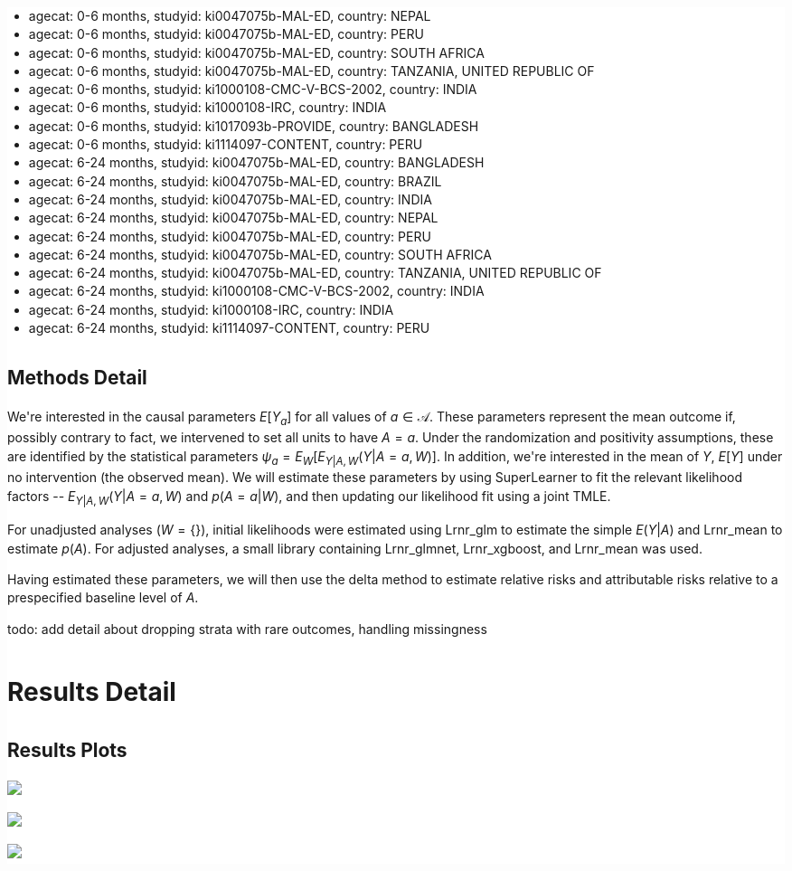 * agecat: 0-6 months, studyid: ki0047075b-MAL-ED, country: NEPAL
* agecat: 0-6 months, studyid: ki0047075b-MAL-ED, country: PERU
* agecat: 0-6 months, studyid: ki0047075b-MAL-ED, country: SOUTH AFRICA
* agecat: 0-6 months, studyid: ki0047075b-MAL-ED, country: TANZANIA, UNITED REPUBLIC OF
* agecat: 0-6 months, studyid: ki1000108-CMC-V-BCS-2002, country: INDIA
* agecat: 0-6 months, studyid: ki1000108-IRC, country: INDIA
* agecat: 0-6 months, studyid: ki1017093b-PROVIDE, country: BANGLADESH
* agecat: 0-6 months, studyid: ki1114097-CONTENT, country: PERU
* agecat: 6-24 months, studyid: ki0047075b-MAL-ED, country: BANGLADESH
* agecat: 6-24 months, studyid: ki0047075b-MAL-ED, country: BRAZIL
* agecat: 6-24 months, studyid: ki0047075b-MAL-ED, country: INDIA
* agecat: 6-24 months, studyid: ki0047075b-MAL-ED, country: NEPAL
* agecat: 6-24 months, studyid: ki0047075b-MAL-ED, country: PERU
* agecat: 6-24 months, studyid: ki0047075b-MAL-ED, country: SOUTH AFRICA
* agecat: 6-24 months, studyid: ki0047075b-MAL-ED, country: TANZANIA, UNITED REPUBLIC OF
* agecat: 6-24 months, studyid: ki1000108-CMC-V-BCS-2002, country: INDIA
* agecat: 6-24 months, studyid: ki1000108-IRC, country: INDIA
* agecat: 6-24 months, studyid: ki1114097-CONTENT, country: PERU

## Methods Detail

We're interested in the causal parameters $E[Y_a]$ for all values of $a \in \mathcal{A}$. These parameters represent the mean outcome if, possibly contrary to fact, we intervened to set all units to have $A=a$. Under the randomization and positivity assumptions, these are identified by the statistical parameters $\psi_a=E_W[E_{Y|A,W}(Y|A=a,W)]$.  In addition, we're interested in the mean of $Y$, $E[Y]$ under no intervention (the observed mean). We will estimate these parameters by using SuperLearner to fit the relevant likelihood factors -- $E_{Y|A,W}(Y|A=a,W)$ and $p(A=a|W)$, and then updating our likelihood fit using a joint TMLE.

For unadjusted analyses ($W=\{\}$), initial likelihoods were estimated using Lrnr_glm to estimate the simple $E(Y|A)$ and Lrnr_mean to estimate $p(A)$. For adjusted analyses, a small library containing Lrnr_glmnet, Lrnr_xgboost, and Lrnr_mean was used.

Having estimated these parameters, we will then use the delta method to estimate relative risks and attributable risks relative to a prespecified baseline level of $A$.

todo: add detail about dropping strata with rare outcomes, handling missingness







# Results Detail

## Results Plots
![](/tmp/8973db91-fa73-4e1e-87ad-d6a329658193/REPORT_files/figure-html/plot_tsm-1.png)

![](/tmp/8973db91-fa73-4e1e-87ad-d6a329658193/REPORT_files/figure-html/plot_rr-1.png)



![](/tmp/8973db91-fa73-4e1e-87ad-d6a329658193/REPORT_files/figure-html/plot_paf-1.png)
